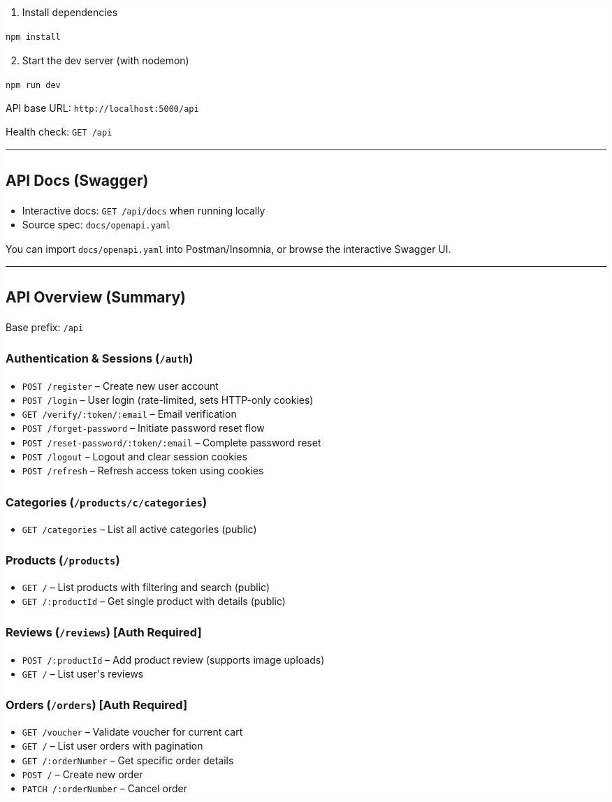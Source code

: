 1) Install dependencies

```powershell
npm install
```

2) Start the dev server (with nodemon)

```powershell
npm run dev
```

API base URL: `http://localhost:5000/api`

Health check: `GET /api`

---

## API Docs (Swagger)

- Interactive docs: `GET /api/docs` when running locally
- Source spec: `docs/openapi.yaml`

You can import `docs/openapi.yaml` into Postman/Insomnia, or browse the interactive Swagger UI.

---

## API Overview (Summary)

Base prefix: `/api`

### Authentication & Sessions (`/auth`)
- `POST /register` – Create new user account
- `POST /login` – User login (rate-limited, sets HTTP-only cookies)
- `GET /verify/:token/:email` – Email verification
- `POST /forget-password` – Initiate password reset flow
- `POST /reset-password/:token/:email` – Complete password reset
- `POST /logout` – Logout and clear session cookies
- `POST /refresh` – Refresh access token using cookies

### Categories (`/products/c/categories`)
- `GET /categories` – List all active categories (public)

### Products (`/products`)
- `GET /` – List products with filtering and search (public)
- `GET /:productId` – Get single product with details (public)

### Reviews (`/reviews`) [Auth Required]
- `POST /:productId` – Add product review (supports image uploads)
- `GET /` – List user's reviews

### Orders (`/orders`) [Auth Required]
- `GET /voucher` – Validate voucher for current cart
- `GET /` – List user orders with pagination
- `GET /:orderNumber` – Get specific order details
- `POST /` – Create new order
- `PATCH /:orderNumber` – Cancel order
